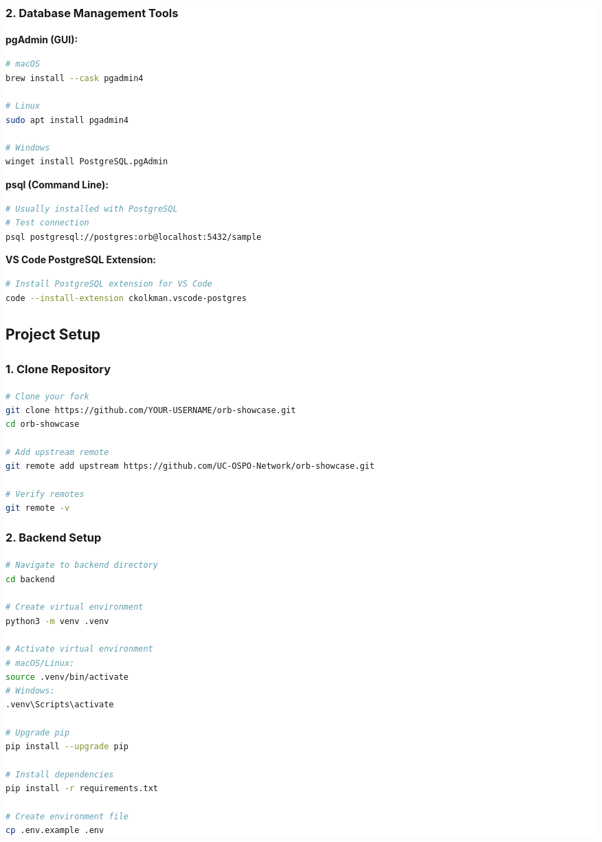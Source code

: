 ### 2. Database Management Tools

**pgAdmin (GUI):**
```bash
# macOS
brew install --cask pgadmin4

# Linux
sudo apt install pgadmin4

# Windows
winget install PostgreSQL.pgAdmin
```

**psql (Command Line):**
```bash
# Usually installed with PostgreSQL
# Test connection
psql postgresql://postgres:orb@localhost:5432/sample
```

**VS Code PostgreSQL Extension:**
```bash
# Install PostgreSQL extension for VS Code
code --install-extension ckolkman.vscode-postgres
```

## Project Setup

### 1. Clone Repository

```bash
# Clone your fork
git clone https://github.com/YOUR-USERNAME/orb-showcase.git
cd orb-showcase

# Add upstream remote
git remote add upstream https://github.com/UC-OSPO-Network/orb-showcase.git

# Verify remotes
git remote -v
```

### 2. Backend Setup

```bash
# Navigate to backend directory
cd backend

# Create virtual environment
python3 -m venv .venv

# Activate virtual environment
# macOS/Linux:
source .venv/bin/activate
# Windows:
.venv\Scripts\activate

# Upgrade pip
pip install --upgrade pip

# Install dependencies
pip install -r requirements.txt

# Create environment file
cp .env.example .env
```